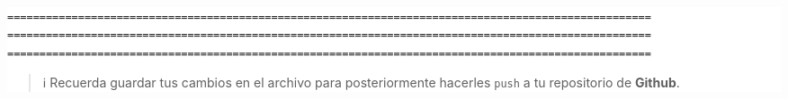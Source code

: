 ```ASCII
====================================================================================================
====================================================================================================
====================================================================================================
```

> :information_source: Recuerda guardar tus cambios en el archivo para posteriormente hacerles `push` a tu repositorio de **Github**.
